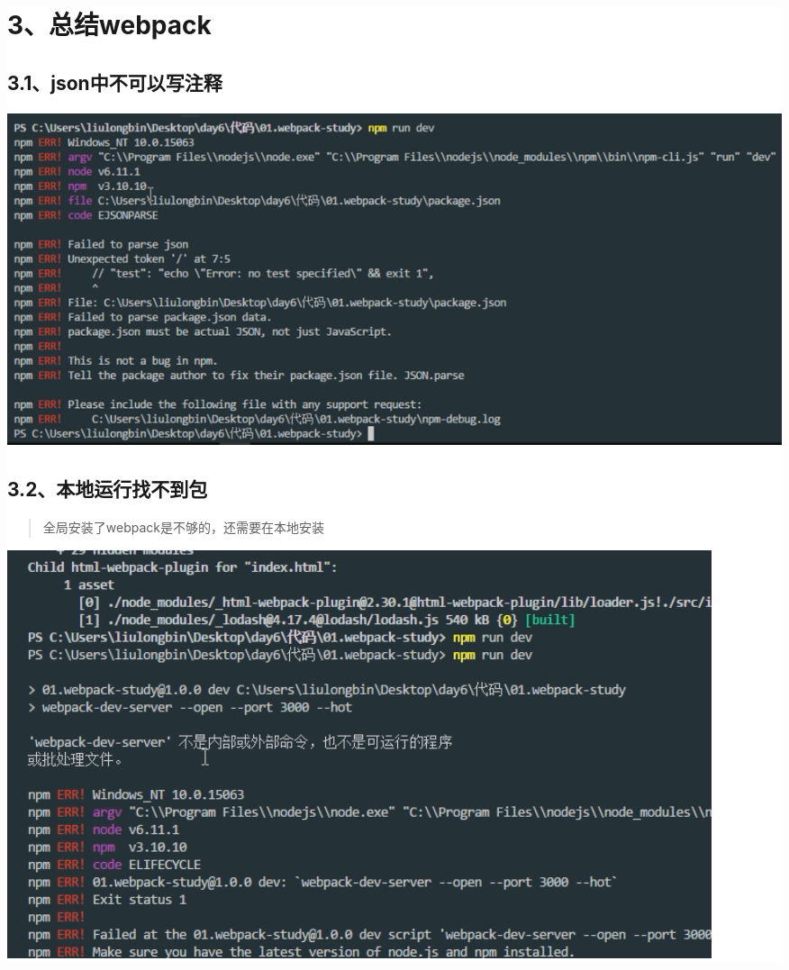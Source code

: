 

# 3、总结webpack

## 3.1、json中不可以写注释

![1542550443956](assets/1542550443956.png)

## 3.2、本地运行找不到包

> 全局安装了webpack是不够的，还需要在本地安装

![1542550640942](assets/1542550640942.png)

